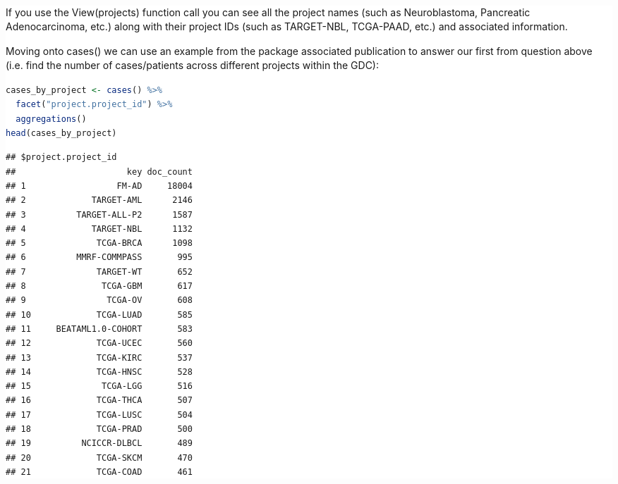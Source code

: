 If you use the View(projects) function call you can see all the project
names (such as Neuroblastoma, Pancreatic Adenocarcinoma, etc.) along
with their project IDs (such as TARGET-NBL, TCGA-PAAD, etc.) and
associated information.

Moving onto cases() we can use an example from the package associated
publication to answer our first from question above (i.e. find the
number of cases/patients across different projects within the GDC):

``` r
cases_by_project <- cases() %>%
  facet("project.project_id") %>%
  aggregations()
head(cases_by_project)
```

    ## $project.project_id
    ##                      key doc_count
    ## 1                  FM-AD     18004
    ## 2             TARGET-AML      2146
    ## 3          TARGET-ALL-P2      1587
    ## 4             TARGET-NBL      1132
    ## 5              TCGA-BRCA      1098
    ## 6          MMRF-COMMPASS       995
    ## 7              TARGET-WT       652
    ## 8               TCGA-GBM       617
    ## 9                TCGA-OV       608
    ## 10             TCGA-LUAD       585
    ## 11     BEATAML1.0-COHORT       583
    ## 12             TCGA-UCEC       560
    ## 13             TCGA-KIRC       537
    ## 14             TCGA-HNSC       528
    ## 15              TCGA-LGG       516
    ## 16             TCGA-THCA       507
    ## 17             TCGA-LUSC       504
    ## 18             TCGA-PRAD       500
    ## 19          NCICCR-DLBCL       489
    ## 20             TCGA-SKCM       470
    ## 21             TCGA-COAD       461
